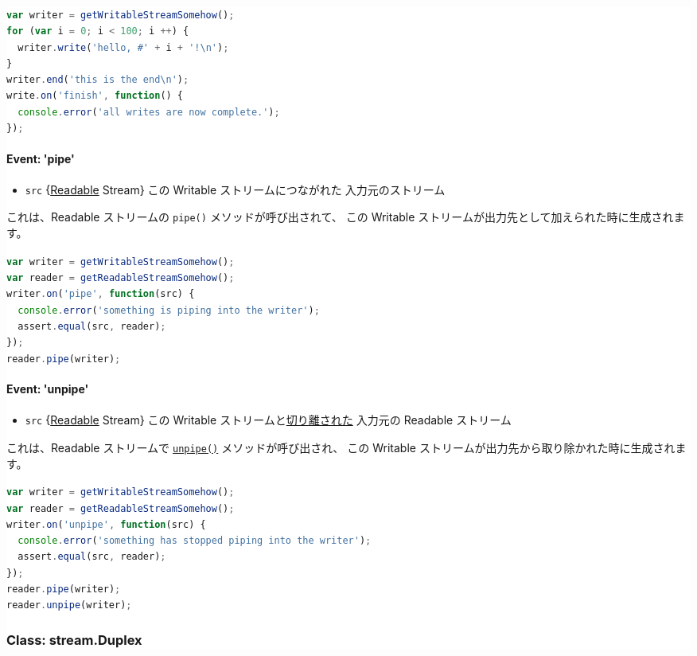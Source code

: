 ```javascript
var writer = getWritableStreamSomehow();
for (var i = 0; i < 100; i ++) {
  writer.write('hello, #' + i + '!\n');
}
writer.end('this is the end\n');
write.on('finish', function() {
  console.error('all writes are now complete.');
});
```

#### Event: 'pipe'



* `src` {[Readable][] Stream} この Writable ストリームにつながれた
  入力元のストリーム



これは、Readable ストリームの `pipe()` メソッドが呼び出されて、
この Writable ストリームが出力先として加えられた時に生成されます。

```javascript
var writer = getWritableStreamSomehow();
var reader = getReadableStreamSomehow();
writer.on('pipe', function(src) {
  console.error('something is piping into the writer');
  assert.equal(src, reader);
});
reader.pipe(writer);
```

#### Event: 'unpipe'



* `src` {[Readable][] Stream} この Writable ストリームと[切り離された][]
  入力元の Readable ストリーム



これは、Readable ストリームで [`unpipe()`][] メソッドが呼び出され、
この Writable ストリームが出力先から取り除かれた時に生成されます。

```javascript
var writer = getWritableStreamSomehow();
var reader = getReadableStreamSomehow();
writer.on('unpipe', function(src) {
  console.error('something has stopped piping into the writer');
  assert.equal(src, reader);
});
reader.pipe(writer);
reader.unpipe(writer);
```

### Class: stream.Duplex



[EventEmitter]: events.html#events_class_events_eventemitter
[オブジェクトモード]: #stream_object_mode
[`stream.push(chunk)`]: #stream_readable_push_chunk_encoding
[`stream.push(null)`]: #stream_readable_push_chunk_encoding
[`stream.push()`]: #stream_readable_push_chunk_encoding
[`unpipe()`]: #stream_readable_unpipe_destination
[切り離された]: #stream_readable_unpipe_destination
[tcp のソケット]: net.html#net_class_net_socket
[zlib のストリーム]: zlib.html
[zlib]: zlib.html
[crypto のストリーム]: crypto.html
[crypto]: crypto.html
[tls.CryptoStream]: tls.html#tls_class_cryptostream
[process.stdin]: process.html#process_process_stdin
[標準出力]: process.html#process_process_stdout
[process.stdout]: process.html#process_process_stdout
[process.stderr]: process.html#process_process_stderr
[child_process の標準出力と標準エラー出力]: child_process.html#child_process_child_stdout
[ストリーム利用者のための API]: #stream_api_for_stream_consumers
[ストリーム実装者向けの API]: #stream_api_for_stream_implementors
[互換性]: #stream_compatibility_with_older_node_versions
[Readable]: #stream_class_stream_readable
[Writable]: #stream_class_stream_writable
[Duplex]: #stream_class_stream_duplex
[Transform]: #stream_class_stream_transform
[`_read(size)`]: #stream_readable_read_size_1
[`_read()`]: #stream_readable_read_size_1
[_read]: #stream_readable_read_size_1
[`writable.write(chunk)`]: #stream_writable_write_chunk_encoding_callback
[`write(chunk, encoding, callback)`]: #stream_writable_write_chunk_encoding_callback
[`write()`]: #stream_writable_write_chunk_encoding_callback
[`stream.write(chunk)`]: #stream_writable_write_chunk_encoding_callback
[`_write(chunk, encoding, callback)`]: #stream_writable_write_chunk_encoding_callback_1
[`_write()`]: #stream_writable_write_chunk_encoding_callback_1
[_write]: #stream_writable_write_chunk_encoding_callback_1
[`util.inherits`]: util.html#util_util_inherits_constructor_superconstructor
[`end()`]: #stream_writable_end_chunk_encoding_callback
[`'data'` イベント]: #stream_event_data
[`resume()`]: #stream_readable_resume
[`readable.resume()`]: #stream_readable_resume
[`pause()`]: #stream_readable_pause
[`unpipe()`]: #stream_readable_unpipe_destination
[`pipe()`]: #stream_readable_pipe_destination_options
[_transform]: #stream_transform_transform_chunk_encoding_callback
[_flush]: #stream_transform_flush_callback